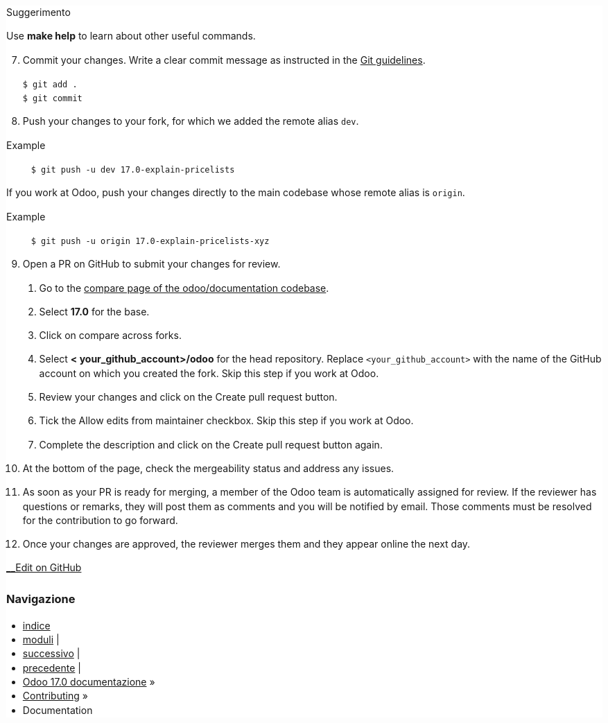 Suggerimento

Use **make help** to learn about other useful commands.

  7. Commit your changes. Write a clear commit message as instructed in the [Git guidelines](development/git_guidelines.html).
         
         $ git add .
         $ git commit
         

  8. Push your changes to your fork, for which we added the remote alias `dev`.

Example
         
         $ git push -u dev 17.0-explain-pricelists
         

If you work at Odoo, push your changes directly to the main codebase whose remote alias is `origin`.

Example
         
         $ git push -u origin 17.0-explain-pricelists-xyz
         

  9. Open a PR on GitHub to submit your changes for review.

     1. Go to the [compare page of the odoo/documentation codebase](https://github.com/odoo/documentation/compare).

     2. Select **17.0** for the base.

     3. Click on compare across forks.

     4. Select **< your_github_account>/odoo** for the head repository. Replace `<your_github_account>` with the name of the GitHub account on which you created the fork. Skip this step if you work at Odoo.

     5. Review your changes and click on the Create pull request button.

     6. Tick the Allow edits from maintainer checkbox. Skip this step if you work at Odoo.

     7. Complete the description and click on the Create pull request button again.

  10. At the bottom of the page, check the mergeability status and address any issues.

  11. As soon as your PR is ready for merging, a member of the Odoo team is automatically assigned for review. If the reviewer has questions or remarks, they will post them as comments and you will be notified by email. Those comments must be resolved for the contribution to go forward.

  12. Once your changes are approved, the reviewer merges them and they appear online the next day.




[ __Edit on GitHub](https://github.com/odoo/documentation/edit/17.0/content/contributing/documentation.rst)

### Navigazione

  * [indice](../genindex.html "Indice generale")
  * [moduli](../py-modindex.html "Indice del modulo Python") |
  * [successivo](documentation/content_guidelines.html "Content guidelines") |
  * [precedente](development/git_guidelines.html "Git guidelines") |
  * [Odoo 17.0 documentazione](../index-2.html) »
  * [Contributing](../contributing.html) »
  * Documentation
